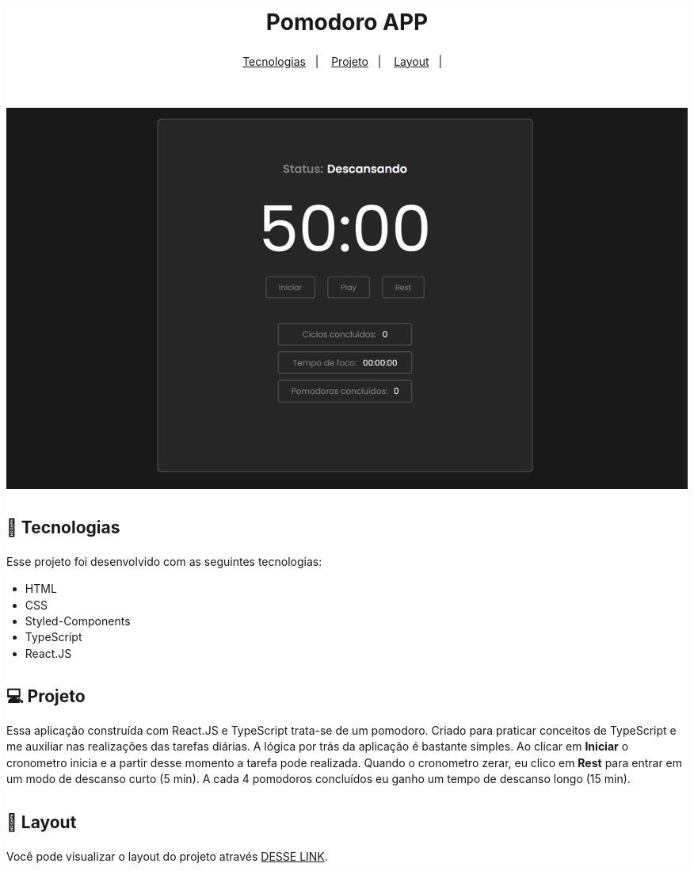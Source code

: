 <h1 align="center">Pomodoro APP</h1>

<p align="center">
  <a href="#-tecnologias">Tecnologias</a>&nbsp;&nbsp;&nbsp;|&nbsp;&nbsp;&nbsp;
  <a href="#-projeto">Projeto</a>&nbsp;&nbsp;&nbsp;|&nbsp;&nbsp;&nbsp;
  <a href="#-layout">Layout</a>&nbsp;&nbsp;&nbsp;|&nbsp;&nbsp;&nbsp;
</p>

<br>

<p align="center">
  <img alt="Pomodoro APP" src=".github/pomodo_app.png" width="100%">
</p>

## 🚀 Tecnologias

Esse projeto foi desenvolvido com as seguintes tecnologias:

- HTML
- CSS
- Styled-Components
- TypeScript
- React.JS

## 💻 Projeto

Essa aplicação construída com React.JS e TypeScript trata-se de um pomodoro. Criado para praticar conceitos de TypeScript e me auxiliar nas realizações das tarefas diárias. A lógica por trás da aplicação é bastante simples. Ao clicar em <strong>Iniciar</strong> o cronometro inicia e a partir desse momento a tarefa pode realizada. Quando o cronometro zerar, eu clico em <strong>Rest</strong> para entrar em um modo de descanso curto (5 min). A cada 4 pomodoros concluídos eu ganho um tempo de descanso longo (15 min).

## 🔖 Layout

Você pode visualizar o layout do projeto através [DESSE LINK](https://pomodoro-app-ten-flax.vercel.app/).
